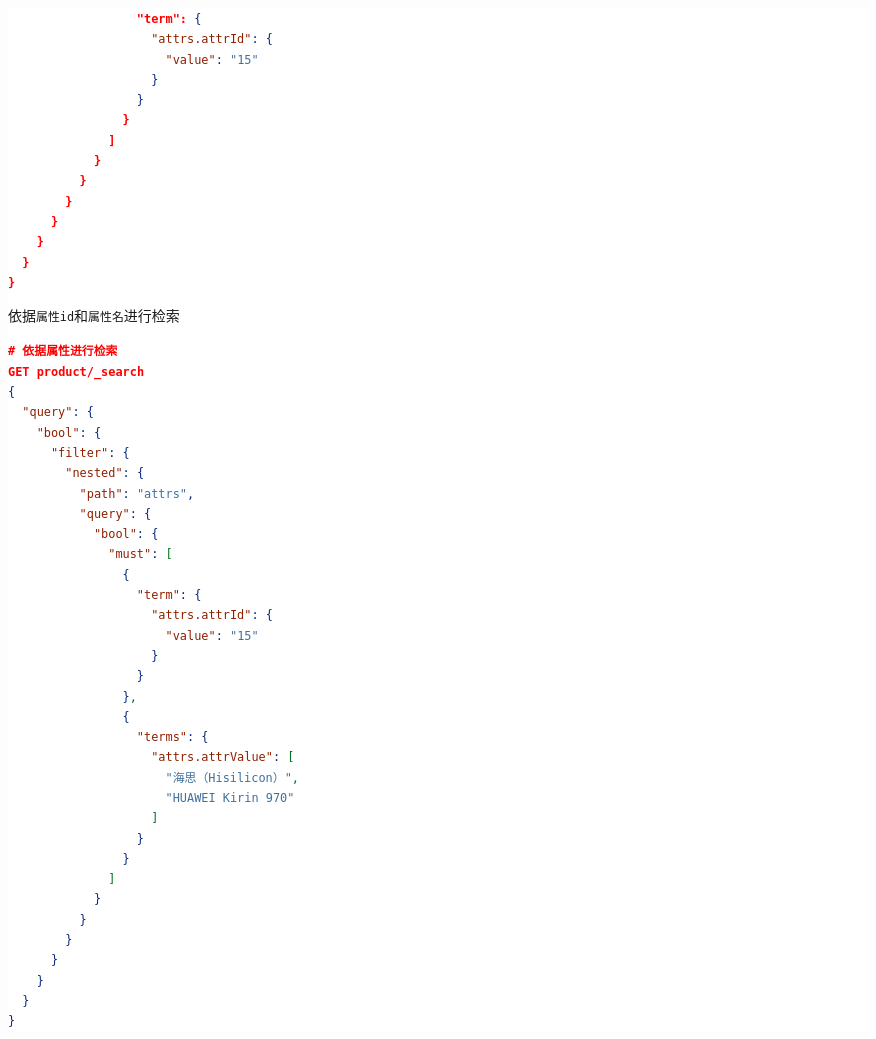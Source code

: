 ```json
                  "term": {
                    "attrs.attrId": {
                      "value": "15"
                    }
                  }
                }
              ]
            }
          }
        }
      }
    }
  }
}
```

依据`属性id`和`属性名`进行检索

```json
# 依据属性进行检索
GET product/_search
{
  "query": {
    "bool": {
      "filter": {
        "nested": {
          "path": "attrs",
          "query": {
            "bool": {
              "must": [
                {
                  "term": {
                    "attrs.attrId": {
                      "value": "15"
                    }
                  }
                },
                {
                  "terms": {
                    "attrs.attrValue": [
                      "海思（Hisilicon）",
                      "HUAWEI Kirin 970"
                    ]
                  }
                }
              ]
            }
          }
        }
      }
    }
  }
}
```
